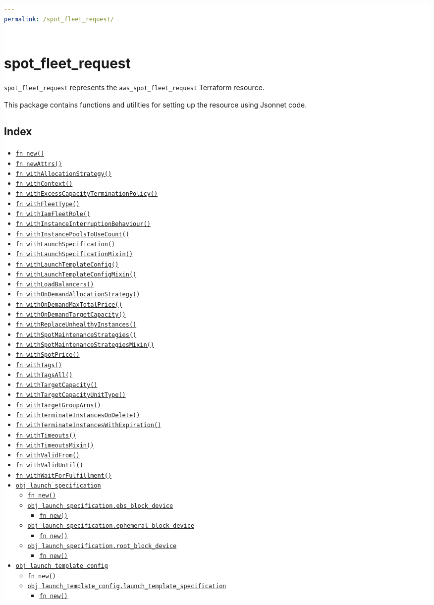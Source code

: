 ```yaml
---
permalink: /spot_fleet_request/
---
```


# spot_fleet_request

`spot_fleet_request` represents the `aws_spot_fleet_request` Terraform resource.



This package contains functions and utilities for setting up the resource using Jsonnet code.


## Index

* [`fn new()`](#fn-new)
* [`fn newAttrs()`](#fn-newattrs)
* [`fn withAllocationStrategy()`](#fn-withallocationstrategy)
* [`fn withContext()`](#fn-withcontext)
* [`fn withExcessCapacityTerminationPolicy()`](#fn-withexcesscapacityterminationpolicy)
* [`fn withFleetType()`](#fn-withfleettype)
* [`fn withIamFleetRole()`](#fn-withiamfleetrole)
* [`fn withInstanceInterruptionBehaviour()`](#fn-withinstanceinterruptionbehaviour)
* [`fn withInstancePoolsToUseCount()`](#fn-withinstancepoolstousecount)
* [`fn withLaunchSpecification()`](#fn-withlaunchspecification)
* [`fn withLaunchSpecificationMixin()`](#fn-withlaunchspecificationmixin)
* [`fn withLaunchTemplateConfig()`](#fn-withlaunchtemplateconfig)
* [`fn withLaunchTemplateConfigMixin()`](#fn-withlaunchtemplateconfigmixin)
* [`fn withLoadBalancers()`](#fn-withloadbalancers)
* [`fn withOnDemandAllocationStrategy()`](#fn-withondemandallocationstrategy)
* [`fn withOnDemandMaxTotalPrice()`](#fn-withondemandmaxtotalprice)
* [`fn withOnDemandTargetCapacity()`](#fn-withondemandtargetcapacity)
* [`fn withReplaceUnhealthyInstances()`](#fn-withreplaceunhealthyinstances)
* [`fn withSpotMaintenanceStrategies()`](#fn-withspotmaintenancestrategies)
* [`fn withSpotMaintenanceStrategiesMixin()`](#fn-withspotmaintenancestrategiesmixin)
* [`fn withSpotPrice()`](#fn-withspotprice)
* [`fn withTags()`](#fn-withtags)
* [`fn withTagsAll()`](#fn-withtagsall)
* [`fn withTargetCapacity()`](#fn-withtargetcapacity)
* [`fn withTargetCapacityUnitType()`](#fn-withtargetcapacityunittype)
* [`fn withTargetGroupArns()`](#fn-withtargetgrouparns)
* [`fn withTerminateInstancesOnDelete()`](#fn-withterminateinstancesondelete)
* [`fn withTerminateInstancesWithExpiration()`](#fn-withterminateinstanceswithexpiration)
* [`fn withTimeouts()`](#fn-withtimeouts)
* [`fn withTimeoutsMixin()`](#fn-withtimeoutsmixin)
* [`fn withValidFrom()`](#fn-withvalidfrom)
* [`fn withValidUntil()`](#fn-withvaliduntil)
* [`fn withWaitForFulfillment()`](#fn-withwaitforfulfillment)
* [`obj launch_specification`](#obj-launch_specification)
  * [`fn new()`](#fn-launch_specificationnew)
  * [`obj launch_specification.ebs_block_device`](#obj-launch_specificationebs_block_device)
    * [`fn new()`](#fn-launch_specificationebs_block_devicenew)
  * [`obj launch_specification.ephemeral_block_device`](#obj-launch_specificationephemeral_block_device)
    * [`fn new()`](#fn-launch_specificationephemeral_block_devicenew)
  * [`obj launch_specification.root_block_device`](#obj-launch_specificationroot_block_device)
    * [`fn new()`](#fn-launch_specificationroot_block_devicenew)
* [`obj launch_template_config`](#obj-launch_template_config)
  * [`fn new()`](#fn-launch_template_confignew)
  * [`obj launch_template_config.launch_template_specification`](#obj-launch_template_configlaunch_template_specification)
    * [`fn new()`](#fn-launch_template_configlaunch_template_specificationnew)
